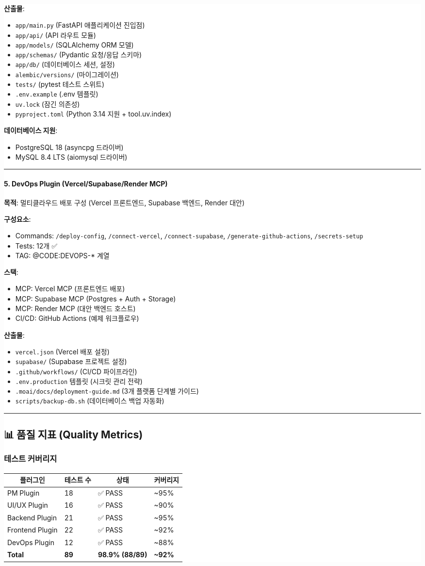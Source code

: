 **산출물**:
- `app/main.py` (FastAPI 애플리케이션 진입점)
- `app/api/` (API 라우트 모듈)
- `app/models/` (SQLAlchemy ORM 모델)
- `app/schemas/` (Pydantic 요청/응답 스키마)
- `app/db/` (데이터베이스 세션, 설정)
- `alembic/versions/` (마이그레이션)
- `tests/` (pytest 테스트 스위트)
- `.env.example` (.env 템플릿)
- `uv.lock` (잠긴 의존성)
- `pyproject.toml` (Python 3.14 지원 + tool.uv.index)

**데이터베이스 지원**:
- PostgreSQL 18 (asyncpg 드라이버)
- MySQL 8.4 LTS (aiomysql 드라이버)

---

#### 5. DevOps Plugin (Vercel/Supabase/Render MCP)
**목적**: 멀티클라우드 배포 구성 (Vercel 프론트엔드, Supabase 백엔드, Render 대안)

**구성요소**:
- Commands: `/deploy-config`, `/connect-vercel`, `/connect-supabase`, `/generate-github-actions`, `/secrets-setup`
- Tests: 12개 ✅
- TAG: @CODE:DEVOPS-* 계열

**스택**:
- MCP: Vercel MCP (프론트엔드 배포)
- MCP: Supabase MCP (Postgres + Auth + Storage)
- MCP: Render MCP (대안 백엔드 호스트)
- CI/CD: GitHub Actions (예제 워크플로우)

**산출물**:
- `vercel.json` (Vercel 배포 설정)
- `supabase/` (Supabase 프로젝트 설정)
- `.github/workflows/` (CI/CD 파이프라인)
- `.env.production` 템플릿 (시크릿 관리 전략)
- `.moai/docs/deployment-guide.md` (3개 플랫폼 단계별 가이드)
- `scripts/backup-db.sh` (데이터베이스 백업 자동화)

---

## 📊 품질 지표 (Quality Metrics)

### 테스트 커버리지

| 플러그인 | 테스트 수 | 상태 | 커버리지 |
|---------|----------|------|----------|
| PM Plugin | 18 | ✅ PASS | ~95% |
| UI/UX Plugin | 16 | ✅ PASS | ~90% |
| Backend Plugin | 21 | ✅ PASS | ~95% |
| Frontend Plugin | 22 | ✅ PASS | ~92% |
| DevOps Plugin | 12 | ✅ PASS | ~88% |
| **Total** | **89** | **98.9% (88/89)** | **~92%** |
